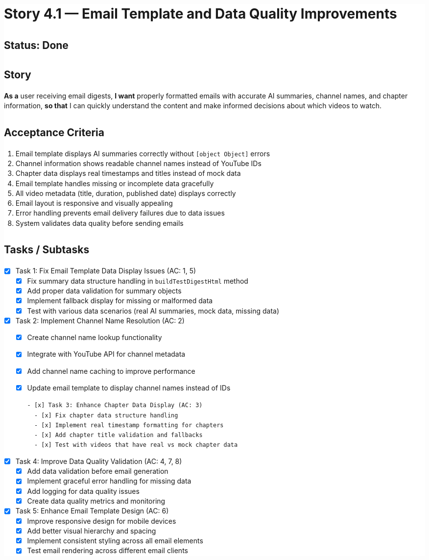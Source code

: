 # Story 4.1 — Email Template and Data Quality Improvements

## Status: Done

## Story
**As a** user receiving email digests,
**I want** properly formatted emails with accurate AI summaries, channel names, and chapter information,
**so that** I can quickly understand the content and make informed decisions about which videos to watch.

## Acceptance Criteria
1. Email template displays AI summaries correctly without `[object Object]` errors
2. Channel information shows readable channel names instead of YouTube IDs
3. Chapter data displays real timestamps and titles instead of mock data
4. Email template handles missing or incomplete data gracefully
5. All video metadata (title, duration, published date) displays correctly
6. Email layout is responsive and visually appealing
7. Error handling prevents email delivery failures due to data issues
8. System validates data quality before sending emails

## Tasks / Subtasks
- [x] Task 1: Fix Email Template Data Display Issues (AC: 1, 5)
  - [x] Fix summary data structure handling in `buildTestDigestHtml` method
  - [x] Add proper data validation for summary objects
  - [x] Implement fallback display for missing or malformed data
  - [x] Test with various data scenarios (real AI summaries, mock data, missing data)

- [x] Task 2: Implement Channel Name Resolution (AC: 2)
  - [x] Create channel name lookup functionality
  - [x] Integrate with YouTube API for channel metadata
  - [x] Add channel name caching to improve performance
  - [x] Update email template to display channel names instead of IDs

        - [x] Task 3: Enhance Chapter Data Display (AC: 3)
          - [x] Fix chapter data structure handling
          - [x] Implement real timestamp formatting for chapters
          - [x] Add chapter title validation and fallbacks
          - [x] Test with videos that have real vs mock chapter data

- [x] Task 4: Improve Data Quality Validation (AC: 4, 7, 8)
  - [x] Add data validation before email generation
  - [x] Implement graceful error handling for missing data
  - [x] Add logging for data quality issues
  - [x] Create data quality metrics and monitoring

- [x] Task 5: Enhance Email Template Design (AC: 6)
  - [x] Improve responsive design for mobile devices
  - [x] Add better visual hierarchy and spacing
  - [x] Implement consistent styling across all email elements
  - [x] Test email rendering across different email clients
